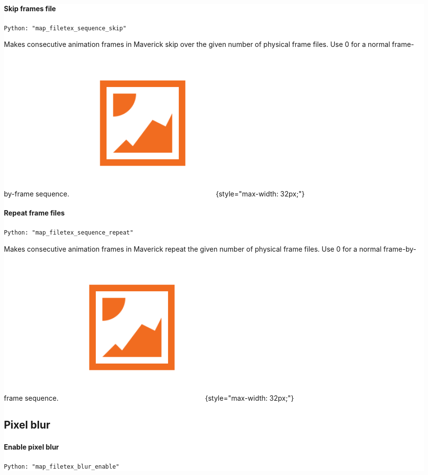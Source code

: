 
#### Skip frames file
`Python: "map_filetex_sequence_skip"`

Makes consecutive animation frames in Maverick skip over the given number of physical frame files. Use 0 for a normal frame-by-frame sequence.![Icon](map_filetex_swatch.png "Icon"){style="max-width: 32px;"}


#### Repeat frame files
`Python: "map_filetex_sequence_repeat"`

Makes consecutive animation frames in Maverick repeat the given number of physical frame files. Use 0 for a normal frame-by-frame sequence.![Icon](map_filetex_swatch.png "Icon"){style="max-width: 32px;"}


## Pixel blur

#### Enable pixel blur
`Python: "map_filetex_blur_enable"`
